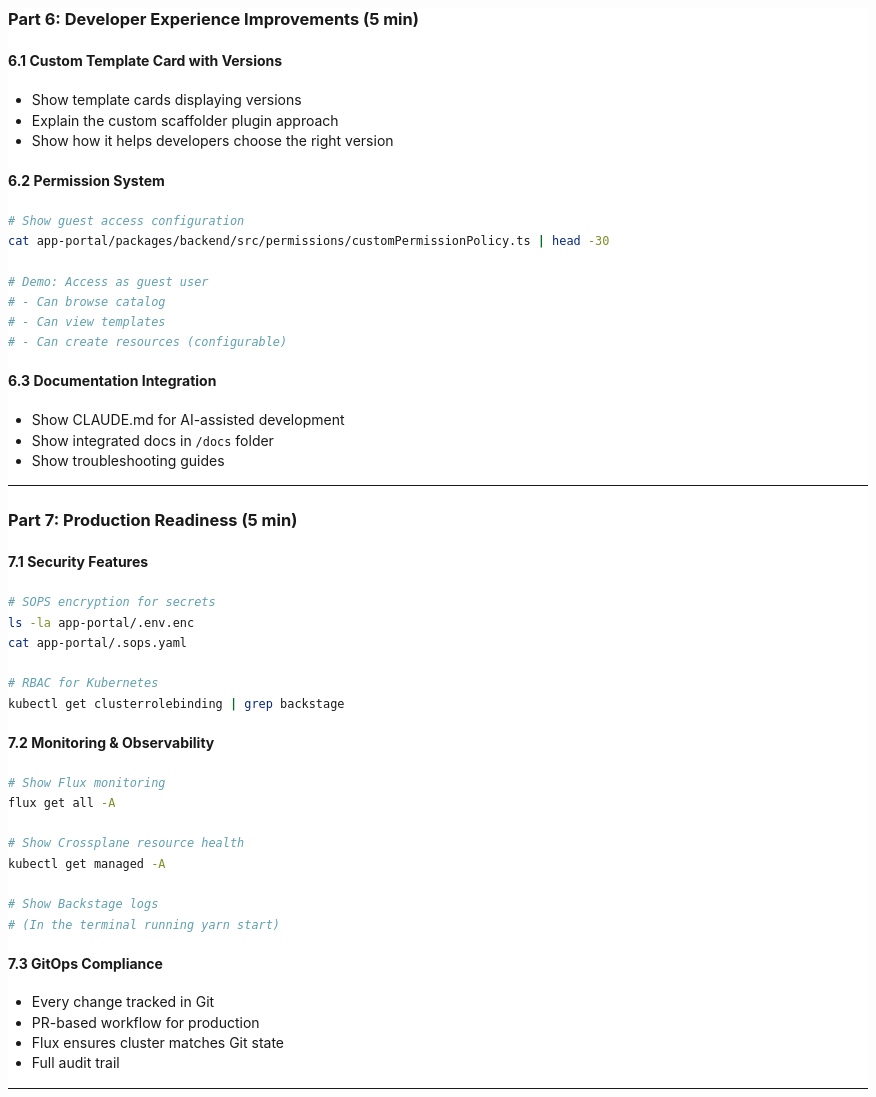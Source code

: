 
### Part 6: Developer Experience Improvements (5 min)

#### 6.1 Custom Template Card with Versions
- Show template cards displaying versions
- Explain the custom scaffolder plugin approach
- Show how it helps developers choose the right version

#### 6.2 Permission System
```bash
# Show guest access configuration
cat app-portal/packages/backend/src/permissions/customPermissionPolicy.ts | head -30

# Demo: Access as guest user
# - Can browse catalog
# - Can view templates
# - Can create resources (configurable)
```

#### 6.3 Documentation Integration
- Show CLAUDE.md for AI-assisted development
- Show integrated docs in `/docs` folder
- Show troubleshooting guides

---

### Part 7: Production Readiness (5 min)

#### 7.1 Security Features
```bash
# SOPS encryption for secrets
ls -la app-portal/.env.enc
cat app-portal/.sops.yaml

# RBAC for Kubernetes
kubectl get clusterrolebinding | grep backstage
```

#### 7.2 Monitoring & Observability
```bash
# Show Flux monitoring
flux get all -A

# Show Crossplane resource health
kubectl get managed -A

# Show Backstage logs
# (In the terminal running yarn start)
```

#### 7.3 GitOps Compliance
- Every change tracked in Git
- PR-based workflow for production
- Flux ensures cluster matches Git state
- Full audit trail

---